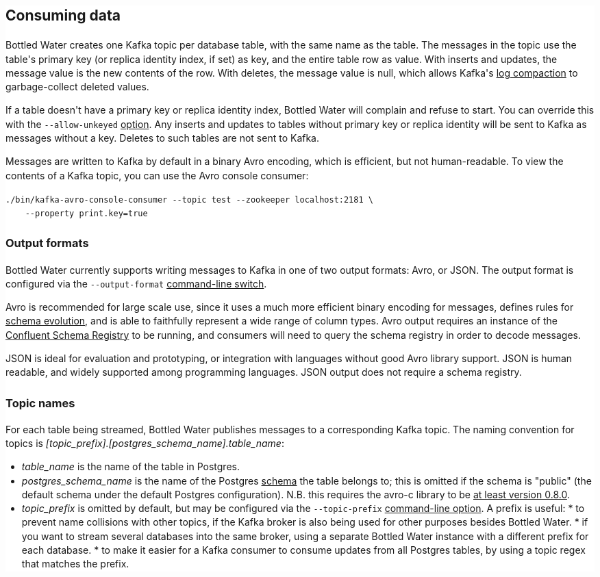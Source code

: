 
Consuming data
--------------

Bottled Water creates one Kafka topic per database table, with the same name as the
table. The messages in the topic use the table's primary key (or replica identity
index, if set) as key, and the entire table row as value. With inserts and updates,
the message value is the new contents of the row. With deletes, the message value
is null, which allows Kafka's [log compaction](http://kafka.apache.org/documentation.html#compaction)
to garbage-collect deleted values.

If a table doesn't have a primary key or replica identity index, Bottled Water will
complain and refuse to start. You can override this with the `--allow-unkeyed`
[option](#command-line-options).  Any inserts and updates to tables without primary
key or replica identity will be sent to Kafka as messages without a key. Deletes to
such tables are not sent to Kafka.

Messages are written to Kafka by default in a binary Avro encoding, which is
efficient, but not human-readable. To view the contents of a Kafka topic, you can use
the Avro console consumer:

    ./bin/kafka-avro-console-consumer --topic test --zookeeper localhost:2181 \
        --property print.key=true


### Output formats

Bottled Water currently supports writing messages to Kafka in one of two output
formats: Avro, or JSON.  The output format is configured via the `--output-format`
[command-line switch](#command-line-options).

Avro is recommended for large scale use, since it uses a much more efficient binary
encoding for messages, defines rules for [schema
evolution](http://docs.confluent.io/1.0/avro.html), and is able to faithfully
represent a wide range of column types.  Avro output requires an instance of the
[Confluent Schema
Registry](http://docs.confluent.io/1.0/schema-registry/docs/intro.html) to be running,
and consumers will need to query the schema registry in order to decode messages.

JSON is ideal for evaluation and prototyping, or integration with languages
without good Avro library support.  JSON is human readable, and widely supported among
programming languages.  JSON output does not require a schema registry.


### Topic names

For each table being streamed, Bottled Water publishes messages to a corresponding
Kafka topic.  The naming convention for topics is
*\[topic_prefix\].\[postgres_schema_name\].table_name*:

 * *table_name* is the name of the table in Postgres.
 * *postgres_schema_name* is the name of the Postgres
   [schema](https://www.postgresql.org/docs/current/static/sql-createschema.html) the
   table belongs to; this is omitted if the schema is "public" (the default schema
   under the default Postgres configuration).  N.B. this requires the avro-c library
   to be [at least version 0.8.0](#avro-c--080-schema-omitted-from-topic-name).
 * *topic_prefix* is omitted by default, but may be configured via the
   `--topic-prefix` [command-line option](#command-line-options).  A prefix is useful:
       * to prevent name collisions with other topics, if the Kafka broker is also
         being used for other purposes besides Bottled Water.
       * if you want to stream several databases into the same broker, using a
         separate Bottled Water instance with a different prefix for each database.
       * to make it easier for a Kafka consumer to consume updates from all Postgres
         tables, by using a topic regex that matches the prefix.
